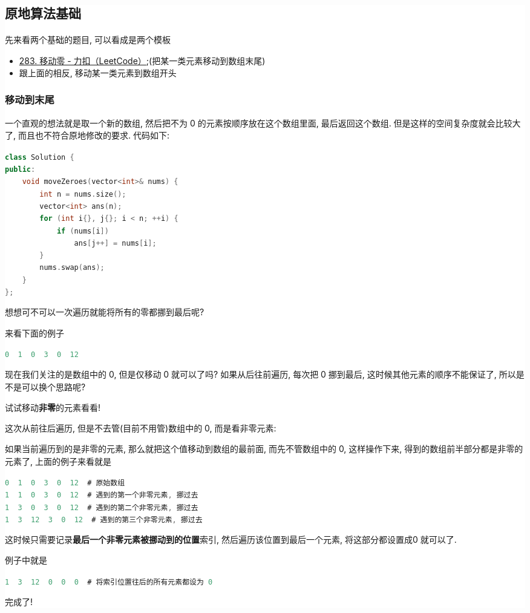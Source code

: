 ## 原地算法基础

先来看两个基础的题目, 可以看成是两个模板

-   [283. 移动零 - 力扣（LeetCode）](https://leetcode.cn/problems/move-zeroes/description/);(把某一类元素移动到数组末尾)
-   跟上面的相反, 移动某一类元素到数组开头

### 移动到末尾

一个直观的想法就是取一个新的数组, 然后把不为 0 的元素按顺序放在这个数组里面, 最后返回这个数组. 但是这样的空间复杂度就会比较大了, 而且也不符合原地修改的要求. 代码如下:

```cpp
class Solution {
public:
    void moveZeroes(vector<int>& nums) {
        int n = nums.size();
        vector<int> ans(n);
        for (int i{}, j{}; i < n; ++i) {
            if (nums[i]) 
                ans[j++] = nums[i];
        }
        nums.swap(ans);
    }
};
```

想想可不可以一次遍历就能将所有的零都挪到最后呢?

来看下面的例子

```cpp
0  1  0  3  0  12
```

现在我们关注的是数组中的 0, 但是仅移动 0 就可以了吗? 如果从后往前遍历, 每次把 0 挪到最后, 这时候其他元素的顺序不能保证了, 所以是不是可以换个思路呢?

试试移动**非零**的元素看看!

这次从前往后遍历, 但是不去管(目前不用管)数组中的 0, 而是看非零元素: 

如果当前遍历到的是非零的元素, 那么就把这个值移动到数组的最前面, 而先不管数组中的 0, 这样操作下来, 得到的数组前半部分都是非零的元素了, 上面的例子来看就是

```c
0  1  0  3  0  12  # 原始数组
1  1  0  3  0  12  # 遇到的第一个非零元素, 挪过去
1  3  0  3  0  12  # 遇到的第二个非零元素, 挪过去
1  3  12  3  0  12  # 遇到的第三个非零元素, 挪过去
```

这时候只需要记录**最后一个非零元素被挪动到的位置**索引, 然后遍历该位置到最后一个元素, 将这部分都设置成0 就可以了. 

例子中就是

```c
1  3  12  0  0  0  # 将索引位置往后的所有元素都设为 0
```

完成了!
